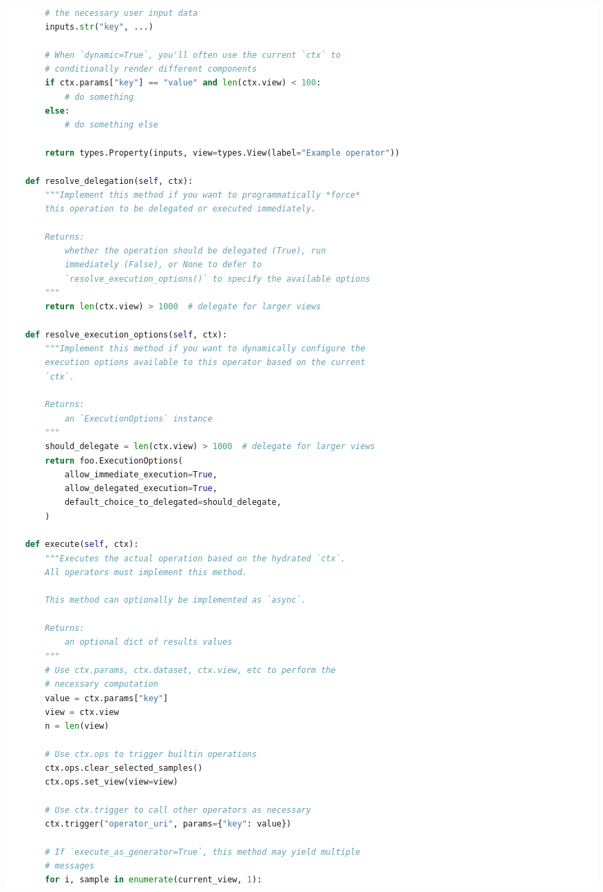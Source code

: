 ```python
        # the necessary user input data
        inputs.str("key", ...)

        # When `dynamic=True`, you'll often use the current `ctx` to
        # conditionally render different components
        if ctx.params["key"] == "value" and len(ctx.view) < 100:
            # do something
        else:
            # do something else

        return types.Property(inputs, view=types.View(label="Example operator"))

    def resolve_delegation(self, ctx):
        """Implement this method if you want to programmatically *force*
        this operation to be delegated or executed immediately.

        Returns:
            whether the operation should be delegated (True), run
            immediately (False), or None to defer to
            `resolve_execution_options()` to specify the available options
        """
        return len(ctx.view) > 1000  # delegate for larger views

    def resolve_execution_options(self, ctx):
        """Implement this method if you want to dynamically configure the
        execution options available to this operator based on the current
        `ctx`.

        Returns:
            an `ExecutionOptions` instance
        """
        should_delegate = len(ctx.view) > 1000  # delegate for larger views
        return foo.ExecutionOptions(
            allow_immediate_execution=True,
            allow_delegated_execution=True,
            default_choice_to_delegated=should_delegate,
        )

    def execute(self, ctx):
        """Executes the actual operation based on the hydrated `ctx`.
        All operators must implement this method.

        This method can optionally be implemented as `async`.

        Returns:
            an optional dict of results values
        """
        # Use ctx.params, ctx.dataset, ctx.view, etc to perform the
        # necessary computation
        value = ctx.params["key"]
        view = ctx.view
        n = len(view)

        # Use ctx.ops to trigger builtin operations
        ctx.ops.clear_selected_samples()
        ctx.ops.set_view(view=view)

        # Use ctx.trigger to call other operators as necessary
        ctx.trigger("operator_uri", params={"key": value})

        # If `execute_as_generator=True`, this method may yield multiple
        # messages
        for i, sample in enumerate(current_view, 1):
```
